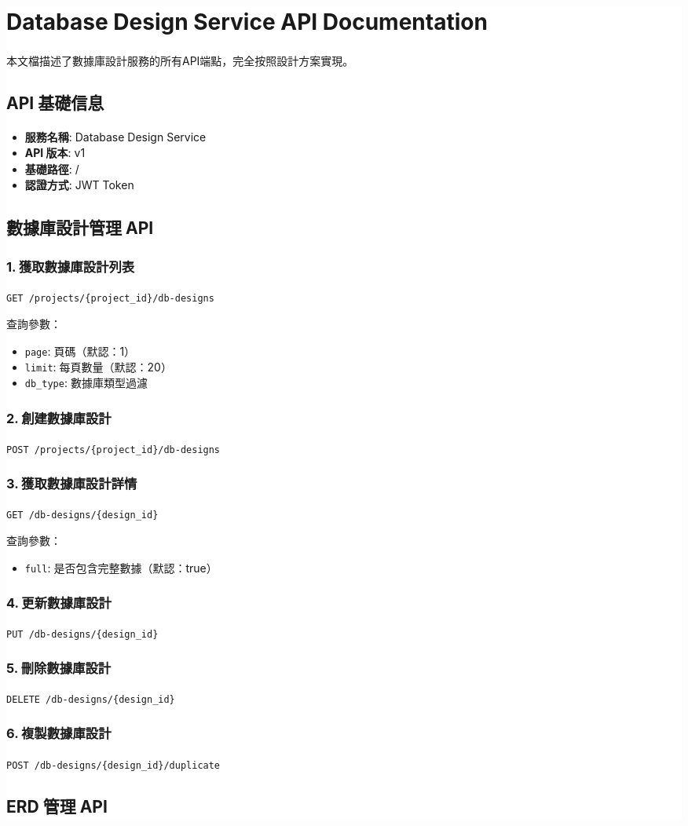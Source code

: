 # Database Design Service API Documentation

本文檔描述了數據庫設計服務的所有API端點，完全按照設計方案實現。

## API 基礎信息

- **服務名稱**: Database Design Service
- **API 版本**: v1
- **基礎路徑**: /
- **認證方式**: JWT Token

## 數據庫設計管理 API

### 1. 獲取數據庫設計列表
```
GET /projects/{project_id}/db-designs
```
查詢參數：
- `page`: 頁碼（默認：1）
- `limit`: 每頁數量（默認：20）
- `db_type`: 數據庫類型過濾

### 2. 創建數據庫設計
```
POST /projects/{project_id}/db-designs
```

### 3. 獲取數據庫設計詳情
```
GET /db-designs/{design_id}
```
查詢參數：
- `full`: 是否包含完整數據（默認：true）

### 4. 更新數據庫設計
```
PUT /db-designs/{design_id}
```

### 5. 刪除數據庫設計
```
DELETE /db-designs/{design_id}
```

### 6. 複製數據庫設計
```
POST /db-designs/{design_id}/duplicate
```

## ERD 管理 API
